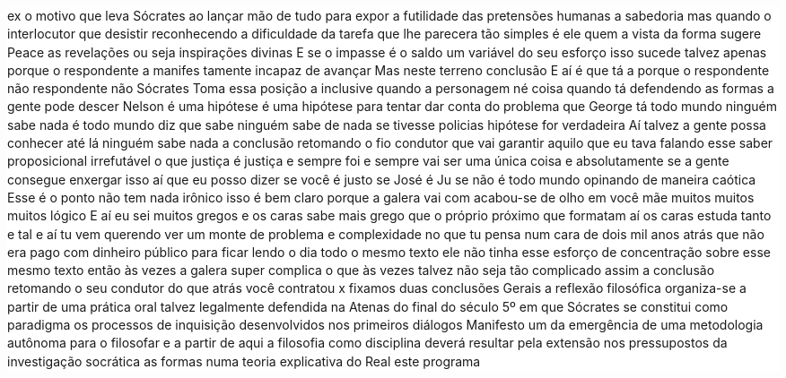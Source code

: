 ex o motivo que leva Sócrates ao lançar
mão de tudo para expor a futilidade das
pretensões humanas a sabedoria mas
quando o interlocutor que desistir
reconhecendo a dificuldade da tarefa que
lhe parecera tão simples é ele quem a
vista da forma sugere Peace as
revelações ou seja inspirações divinas E
se o impasse é o saldo um variável do
seu esforço isso sucede talvez apenas
porque o respondente a manifes tamente
incapaz de avançar Mas neste terreno
conclusão
E aí é que tá a porque o respondente não
respondente não Sócrates Toma essa
posição a inclusive quando a personagem
né coisa quando tá defendendo as formas
a gente pode descer Nelson é uma
hipótese é uma hipótese para tentar dar
conta do problema que George tá todo
mundo ninguém sabe nada é todo mundo diz
que sabe ninguém sabe de nada se tivesse
policias hipótese for verdadeira Aí
talvez a gente possa conhecer até lá
ninguém sabe nada a conclusão retomando
o fio condutor que vai garantir aquilo
que eu tava falando esse saber
proposicional irrefutável o que justiça
é justiça e sempre foi e sempre vai ser
uma única coisa e absolutamente se a
gente consegue enxergar isso aí que eu
posso dizer se você é justo se José é Ju
se não é todo mundo opinando de maneira
caótica Esse é o ponto não tem nada
irônico isso é bem claro porque a galera
vai com acabou-se de olho em você mãe
muitos muitos muitos lógico E aí eu sei
muitos gregos e os caras sabe mais grego
que o próprio próximo que formatam aí os
caras estuda tanto e tal e aí tu vem
querendo ver um monte de problema e
complexidade no que tu pensa num cara de
dois mil anos atrás que não era pago com
dinheiro público para ficar lendo o dia
todo o mesmo texto ele não tinha esse
esforço de concentração sobre esse mesmo
texto então às vezes a galera super
complica o que às vezes talvez não seja
tão complicado assim a conclusão
retomando o seu condutor do que atrás
você contratou x fixamos duas conclusões
Gerais a reflexão filosófica organiza-se
a partir de uma prática oral talvez
legalmente defendida na Atenas do final
do século 5º em que Sócrates se
constitui como paradigma os processos de
inquisição desenvolvidos nos primeiros
diálogos Manifesto um da emergência de
uma metodologia autônoma para o
filosofar e a partir de aqui a filosofia
como disciplina deverá resultar pela
extensão nos pressupostos da
investigação socrática as formas numa
teoria explicativa do Real este programa